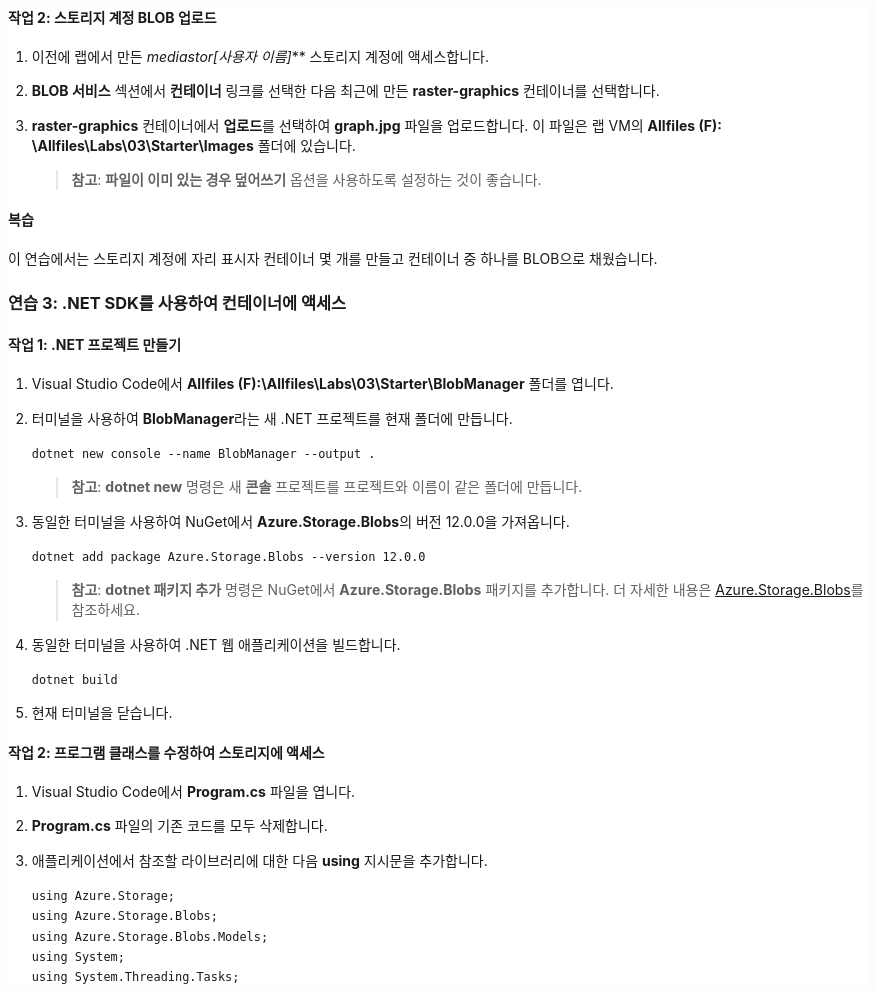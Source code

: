 #### 작업 2: 스토리지 계정 BLOB 업로드

1.  이전에 랩에서 만든 **mediastor*[사용자 이름]*** 스토리지 계정에 액세스합니다.

1.  **BLOB 서비스** 섹션에서 **컨테이너** 링크를 선택한 다음 최근에 만든 **raster-graphics** 컨테이너를 선택합니다.
    
1.  **raster-graphics** 컨테이너에서 **업로드**를 선택하여 **graph.jpg** 파일을 업로드합니다. 이 파일은 랩 VM의 **Allfiles (F): \\Allfiles\\Labs\\03\\Starter\\Images** 폴더에 있습니다.

    > **참고**: **파일이 이미 있는 경우 덮어쓰기** 옵션을 사용하도록 설정하는 것이 좋습니다. 

#### 복습

이 연습에서는 스토리지 계정에 자리 표시자 컨테이너 몇 개를 만들고 컨테이너 중 하나를 BLOB으로 채웠습니다.

### 연습 3: .NET SDK를 사용하여 컨테이너에 액세스

#### 작업 1: .NET 프로젝트 만들기

1.  Visual Studio Code에서 **Allfiles (F):\\Allfiles\\Labs\\03\\Starter\\BlobManager** 폴더를 엽니다.

1.  터미널을 사용하여 **BlobManager**라는 새 .NET 프로젝트를 현재 폴더에 만듭니다.

    ```
    dotnet new console --name BlobManager --output .
    ```

    > **참고**: **dotnet new** 명령은 새 **콘솔** 프로젝트를 프로젝트와 이름이 같은 폴더에 만듭니다.

1.  동일한 터미널을 사용하여 NuGet에서 **Azure.Storage.Blobs**의 버전 12.0.0을 가져옵니다.

    ```
    dotnet add package Azure.Storage.Blobs --version 12.0.0
    ```

    > **참고**: **dotnet 패키지 추가** 명령은 NuGet에서 **Azure.Storage.Blobs** 패키지를 추가합니다. 더 자세한 내용은 [Azure.Storage.Blobs](https://www.nuget.org/packages/Azure.Storage.Blobs/12.0.0)를 참조하세요.

1.  동일한 터미널을 사용하여 .NET 웹 애플리케이션을 빌드합니다.

    ```
    dotnet build
    ```

1.  현재 터미널을 닫습니다.

#### 작업 2: 프로그램 클래스를 수정하여 스토리지에 액세스

1.  Visual Studio Code에서 **Program.cs** 파일을 엽니다.

1.  **Program.cs** 파일의 기존 코드를 모두 삭제합니다.

1.  애플리케이션에서 참조할 라이브러리에 대한 다음 **using** 지시문을 추가합니다.

    ```
    using Azure.Storage;
    using Azure.Storage.Blobs;
    using Azure.Storage.Blobs.Models;
    using System;
    using System.Threading.Tasks;
    ```
